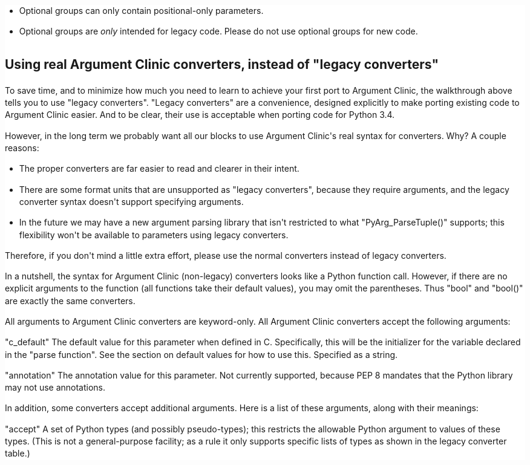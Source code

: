 * Optional groups can only contain positional-only parameters.

* Optional groups are *only* intended for legacy code.  Please do
  not use optional groups for new code.


Using real Argument Clinic converters, instead of "legacy converters"
---------------------------------------------------------------------

To save time, and to minimize how much you need to learn to achieve
your first port to Argument Clinic, the walkthrough above tells you to
use "legacy converters".  "Legacy converters" are a convenience,
designed explicitly to make porting existing code to Argument Clinic
easier.  And to be clear, their use is acceptable when porting code
for Python 3.4.

However, in the long term we probably want all our blocks to use
Argument Clinic's real syntax for converters.  Why?  A couple reasons:

* The proper converters are far easier to read and clearer in their
  intent.

* There are some format units that are unsupported as "legacy
  converters", because they require arguments, and the legacy
  converter syntax doesn't support specifying arguments.

* In the future we may have a new argument parsing library that
  isn't restricted to what "PyArg_ParseTuple()" supports; this
  flexibility won't be available to parameters using legacy
  converters.

Therefore, if you don't mind a little extra effort, please use the
normal converters instead of legacy converters.

In a nutshell, the syntax for Argument Clinic (non-legacy) converters
looks like a Python function call.  However, if there are no explicit
arguments to the function (all functions take their default values),
you may omit the parentheses.  Thus "bool" and "bool()" are exactly
the same converters.

All arguments to Argument Clinic converters are keyword-only. All
Argument Clinic converters accept the following arguments:

   "c_default"
      The default value for this parameter when defined in C.
      Specifically, this will be the initializer for the variable
      declared in the "parse function".  See the section on default
      values for how to use this. Specified as a string.

   "annotation"
      The annotation value for this parameter.  Not currently
      supported, because PEP 8 mandates that the Python library may
      not use annotations.

In addition, some converters accept additional arguments.  Here is a
list of these arguments, along with their meanings:

   "accept"
      A set of Python types (and possibly pseudo-types); this
      restricts the allowable Python argument to values of these
      types. (This is not a general-purpose facility; as a rule it
      only supports specific lists of types as shown in the legacy
      converter table.)
